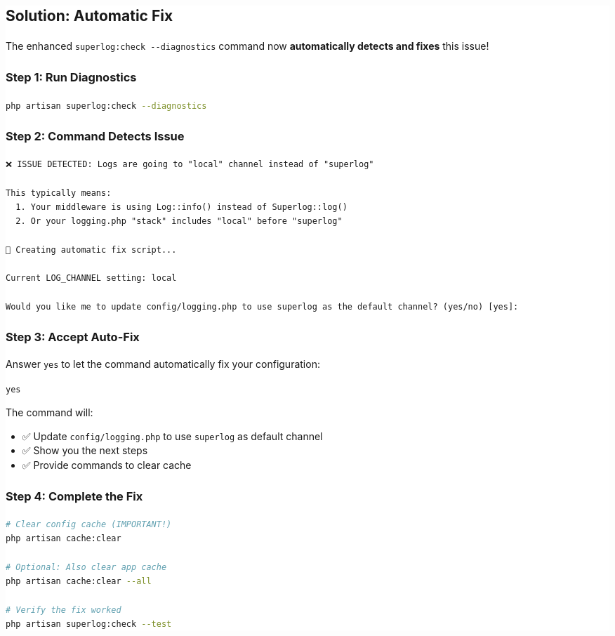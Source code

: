 
## Solution: Automatic Fix

The enhanced `superlog:check --diagnostics` command now **automatically detects and fixes** this issue!

### Step 1: Run Diagnostics

```bash
php artisan superlog:check --diagnostics
```

### Step 2: Command Detects Issue

```
❌ ISSUE DETECTED: Logs are going to "local" channel instead of "superlog"

This typically means:
  1. Your middleware is using Log::info() instead of Superlog::log()
  2. Or your logging.php "stack" includes "local" before "superlog"

🔧 Creating automatic fix script...

Current LOG_CHANNEL setting: local

Would you like me to update config/logging.php to use superlog as the default channel? (yes/no) [yes]:
```

### Step 3: Accept Auto-Fix

Answer `yes` to let the command automatically fix your configuration:

```
yes
```

The command will:
- ✅ Update `config/logging.php` to use `superlog` as default channel
- ✅ Show you the next steps
- ✅ Provide commands to clear cache

### Step 4: Complete the Fix

```bash
# Clear config cache (IMPORTANT!)
php artisan cache:clear

# Optional: Also clear app cache
php artisan cache:clear --all

# Verify the fix worked
php artisan superlog:check --test
```
